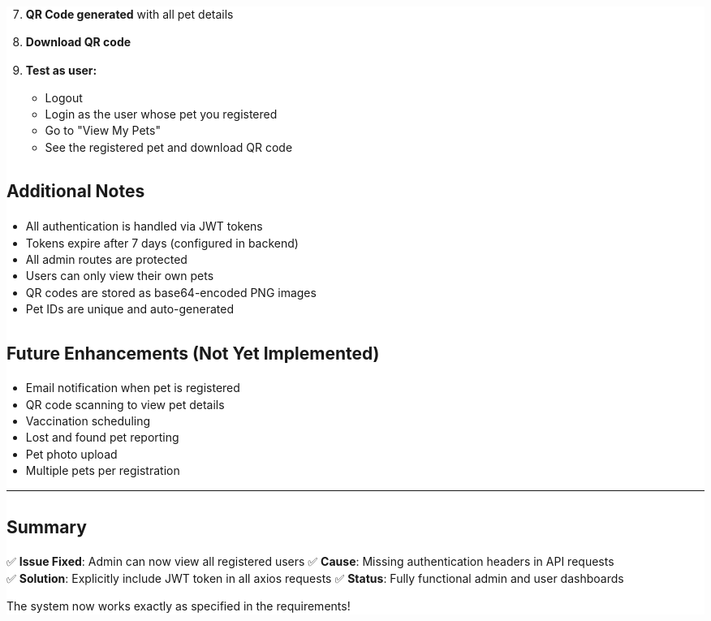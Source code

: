 7. **QR Code generated** with all pet details

8. **Download QR code**

9. **Test as user:**
   - Logout
   - Login as the user whose pet you registered
   - Go to "View My Pets"
   - See the registered pet and download QR code

## Additional Notes

- All authentication is handled via JWT tokens
- Tokens expire after 7 days (configured in backend)
- All admin routes are protected
- Users can only view their own pets
- QR codes are stored as base64-encoded PNG images
- Pet IDs are unique and auto-generated

## Future Enhancements (Not Yet Implemented)

- Email notification when pet is registered
- QR code scanning to view pet details
- Vaccination scheduling
- Lost and found pet reporting
- Pet photo upload
- Multiple pets per registration

---

## Summary

✅ **Issue Fixed**: Admin can now view all registered users
✅ **Cause**: Missing authentication headers in API requests  
✅ **Solution**: Explicitly include JWT token in all axios requests
✅ **Status**: Fully functional admin and user dashboards

The system now works exactly as specified in the requirements!
